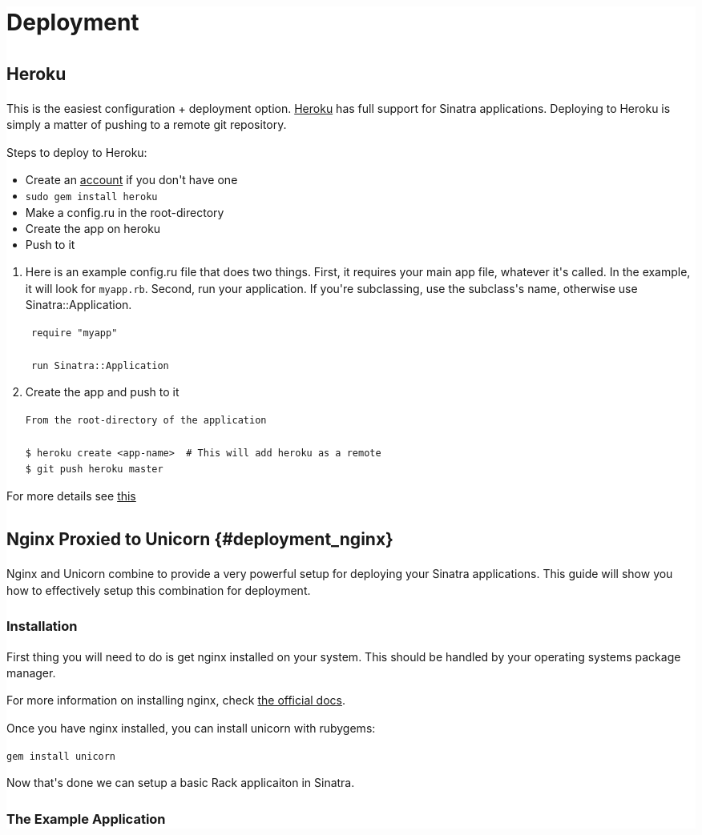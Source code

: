 Deployment
==========

Heroku
------

This is the easiest configuration + deployment option.  [Heroku] has full
support for Sinatra applications.   Deploying to Heroku is simply a matter of
pushing to a remote git repository.

Steps to deploy to Heroku:

* Create an [account](http://heroku.com/signup) if you don't have one
* `sudo gem install heroku`
* Make a config.ru in the root-directory
* Create the app on heroku
* Push to it

1. Here is an example config.ru file that does two things.  First, it requires
   your main app file, whatever it's called. In the example, it will look for
   `myapp.rb`.  Second, run your application.  If you're subclassing, use the
   subclass's name, otherwise use Sinatra::Application.

        require "myapp"

        run Sinatra::Application

2. Create the app and push to it

       From the root-directory of the application

       $ heroku create <app-name>  # This will add heroku as a remote
       $ git push heroku master

For more details see [this](http://github.com/sinatra/heroku-sinatra-app)

[Heroku]: http://www.heroku.com

Nginx Proxied to Unicorn        {#deployment_nginx}
------------------------

Nginx and Unicorn combine to provide a very powerful setup for deploying your
Sinatra applications. This guide will show you how to effectively setup this
combination for deployment.

### Installation

First thing you will need to do is get nginx installed on your system. This
should be handled by your operating systems package manager.

For more information on installing nginx, check [the official docs](http://wiki.nginx.org/Install).

Once you have nginx installed, you can install unicorn with rubygems:

    gem install unicorn

Now that's done we can setup a basic Rack applicaiton in Sinatra.

### The Example Application
